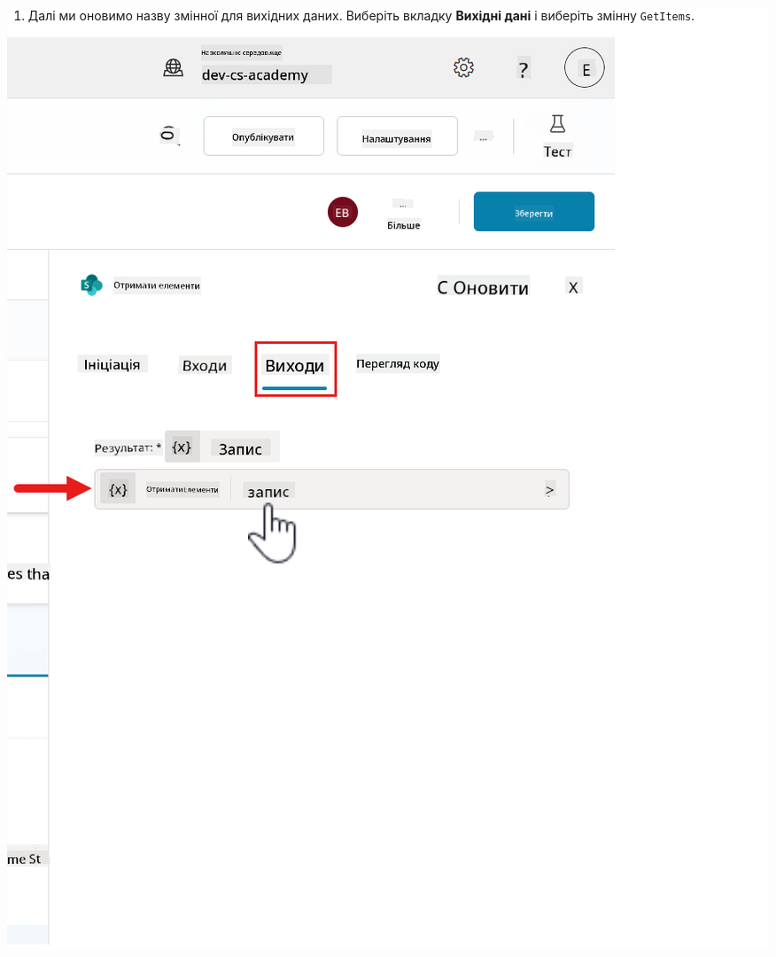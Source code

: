 1. Далі ми оновимо назву змінної для вихідних даних. Виберіть вкладку **Вихідні дані** і виберіть змінну `GetItems`.

![Оновити змінну](../../../../../translated_images/7.3_15_ConfigureOutputs.d4cb0c5c8e37d1859ed705bd1582fce2d063e7f4d65cc036127a846d743ff391.uk.png)
